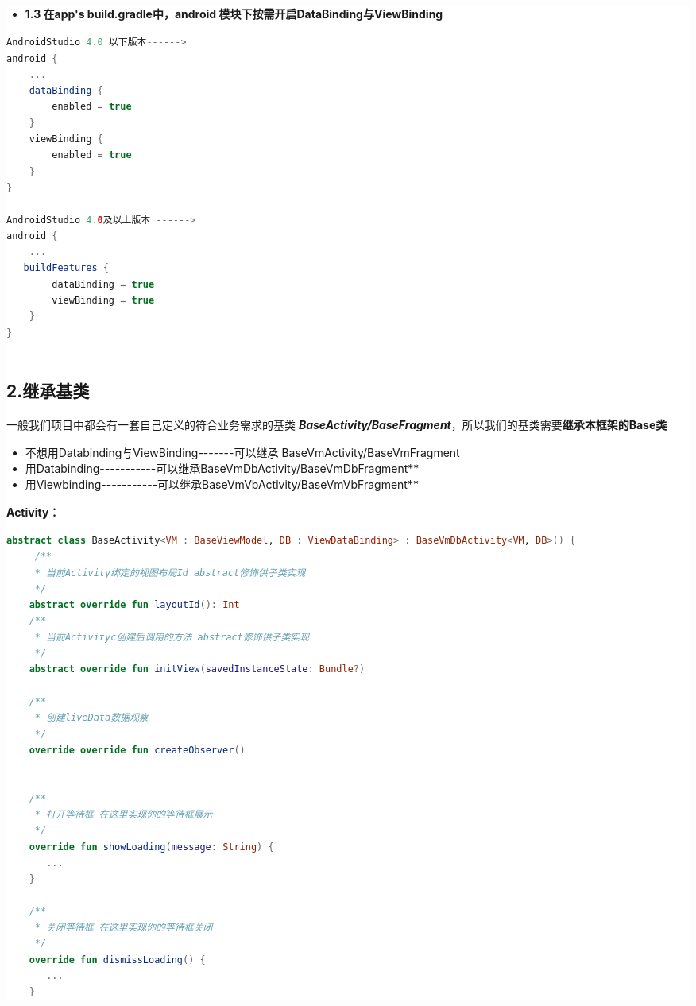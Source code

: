 - **1.3 在app's build.gradle中，android 模块下按需开启DataBinding与ViewBinding**

``` gradle
AndroidStudio 4.0 以下版本------>
android {
    ...
    dataBinding {
        enabled = true 
    }
    viewBinding {
        enabled = true
    }
}

AndroidStudio 4.0及以上版本 ------>
android {
    ...
   buildFeatures {
        dataBinding = true
        viewBinding = true
    }
}
 
```

## 2.继承基类
一般我们项目中都会有一套自己定义的符合业务需求的基类 ***BaseActivity/BaseFragment***，所以我们的基类需要**继承本框架的Base类**

- 不想用Databinding与ViewBinding-------可以继承 BaseVmActivity/BaseVmFragment
- 用Databinding-----------可以继承BaseVmDbActivity/BaseVmDbFragment**
- 用Viewbinding-----------可以继承BaseVmVbActivity/BaseVmVbFragment**

**Activity：**

``` kotlin 
abstract class BaseActivity<VM : BaseViewModel, DB : ViewDataBinding> : BaseVmDbActivity<VM, DB>() {
     /**
     * 当前Activity绑定的视图布局Id abstract修饰供子类实现
     */
    abstract override fun layoutId(): Int
    /**
     * 当前Activityc创建后调用的方法 abstract修饰供子类实现
     */
    abstract override fun initView(savedInstanceState: Bundle?)

    /**
     * 创建liveData数据观察
     */
    override override fun createObserver()


    /**
     * 打开等待框 在这里实现你的等待框展示
     */
    override fun showLoading(message: String) {
       ...
    }

    /**
     * 关闭等待框 在这里实现你的等待框关闭
     */
    override fun dismissLoading() {
       ...
    }
```